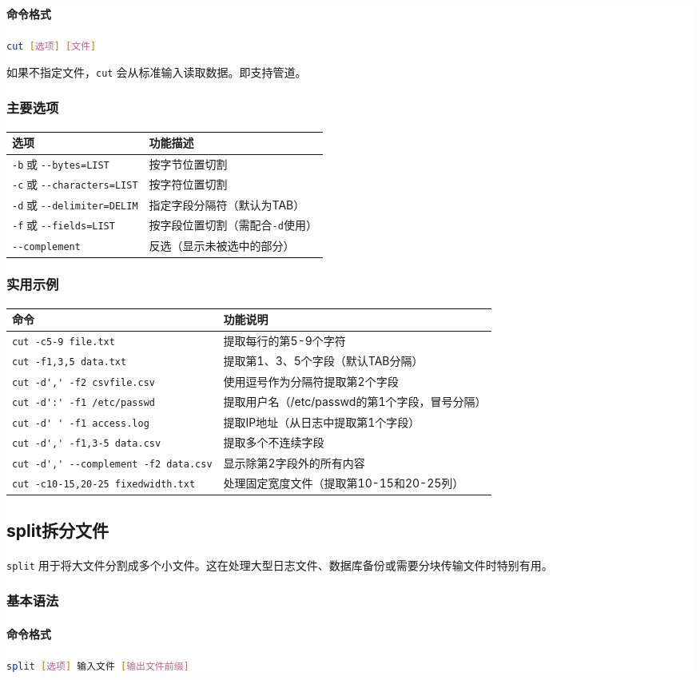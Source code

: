 #### 命令格式

```bash
cut [选项] [文件]
```

如果不指定文件，`cut` 会从标准输入读取数据。即支持管道。

### 主要选项

| 选项                        | 功能描述                         |
| :-------------------------- | :------------------------------- |
| `-b` 或 `--bytes=LIST`      | 按字节位置切割                   |
| `-c` 或 `--characters=LIST` | 按字符位置切割                   |
| `-d` 或 `--delimiter=DELIM` | 指定字段分隔符（默认为TAB）      |
| `-f` 或 `--fields=LIST`     | 按字段位置切割（需配合`-d`使用） |
| `--complement`              | 反选（显示未被选中的部分）       |

### 实用示例

| 命令                                  | 功能说明                                       |
| :------------------------------------ | :--------------------------------------------- |
| `cut -c5-9 file.txt`                  | 提取每行的第5-9个字符                          |
| `cut -f1,3,5 data.txt`                | 提取第1、3、5个字段（默认TAB分隔）             |
| `cut -d',' -f2 csvfile.csv`           | 使用逗号作为分隔符提取第2个字段                |
| `cut -d':' -f1 /etc/passwd`           | 提取用户名（/etc/passwd的第1个字段，冒号分隔） |
| `cut -d' ' -f1 access.log`            | 提取IP地址（从日志中提取第1个字段）            |
| `cut -d',' -f1,3-5 data.csv`          | 提取多个不连续字段                             |
| `cut -d',' --complement -f2 data.csv` | 显示除第2字段外的所有内容                      |
| `cut -c10-15,20-25 fixedwidth.txt`    | 处理固定宽度文件（提取第10-15和20-25列）       |





## split拆分文件

`split` 用于将大文件分割成多个小文件。这在处理大型日志文件、数据库备份或需要分块传输文件时特别有用。

### 基本语法

#### 命令格式

```bash
split [选项] 输入文件 [输出文件前缀]
```
